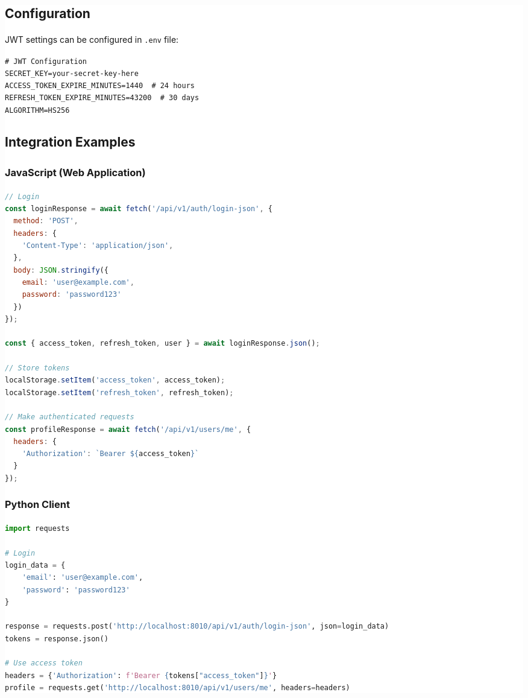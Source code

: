 ## Configuration

JWT settings can be configured in `.env` file:

```env
# JWT Configuration
SECRET_KEY=your-secret-key-here
ACCESS_TOKEN_EXPIRE_MINUTES=1440  # 24 hours
REFRESH_TOKEN_EXPIRE_MINUTES=43200  # 30 days
ALGORITHM=HS256
```

## Integration Examples

### JavaScript (Web Application)

```javascript
// Login
const loginResponse = await fetch('/api/v1/auth/login-json', {
  method: 'POST',
  headers: {
    'Content-Type': 'application/json',
  },
  body: JSON.stringify({
    email: 'user@example.com',
    password: 'password123'
  })
});

const { access_token, refresh_token, user } = await loginResponse.json();

// Store tokens
localStorage.setItem('access_token', access_token);
localStorage.setItem('refresh_token', refresh_token);

// Make authenticated requests
const profileResponse = await fetch('/api/v1/users/me', {
  headers: {
    'Authorization': `Bearer ${access_token}`
  }
});
```

### Python Client

```python
import requests

# Login
login_data = {
    'email': 'user@example.com',
    'password': 'password123'
}

response = requests.post('http://localhost:8010/api/v1/auth/login-json', json=login_data)
tokens = response.json()

# Use access token
headers = {'Authorization': f'Bearer {tokens["access_token"]}'}
profile = requests.get('http://localhost:8010/api/v1/users/me', headers=headers)
```
